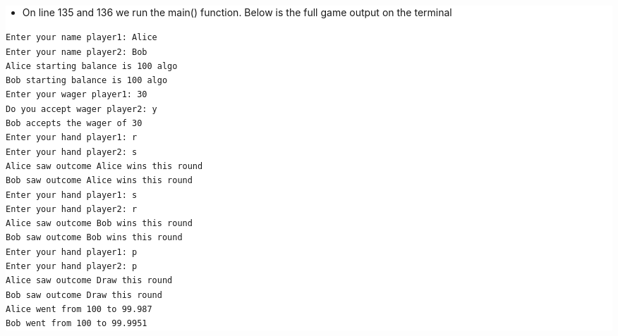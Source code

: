 * On line 135 and 136 we run the main() function. 
Below is the full game output on the terminal 
```
Enter your name player1: Alice
Enter your name player2: Bob     
Alice starting balance is 100 algo
Bob starting balance is 100 algo
Enter your wager player1: 30
Do you accept wager player2: y
Bob accepts the wager of 30
Enter your hand player1: r
Enter your hand player2: s
Alice saw outcome Alice wins this round
Bob saw outcome Alice wins this round
Enter your hand player1: s
Enter your hand player2: r
Alice saw outcome Bob wins this round
Bob saw outcome Bob wins this round
Enter your hand player1: p
Enter your hand player2: p
Alice saw outcome Draw this round
Bob saw outcome Draw this round
Alice went from 100 to 99.987
Bob went from 100 to 99.9951
```
